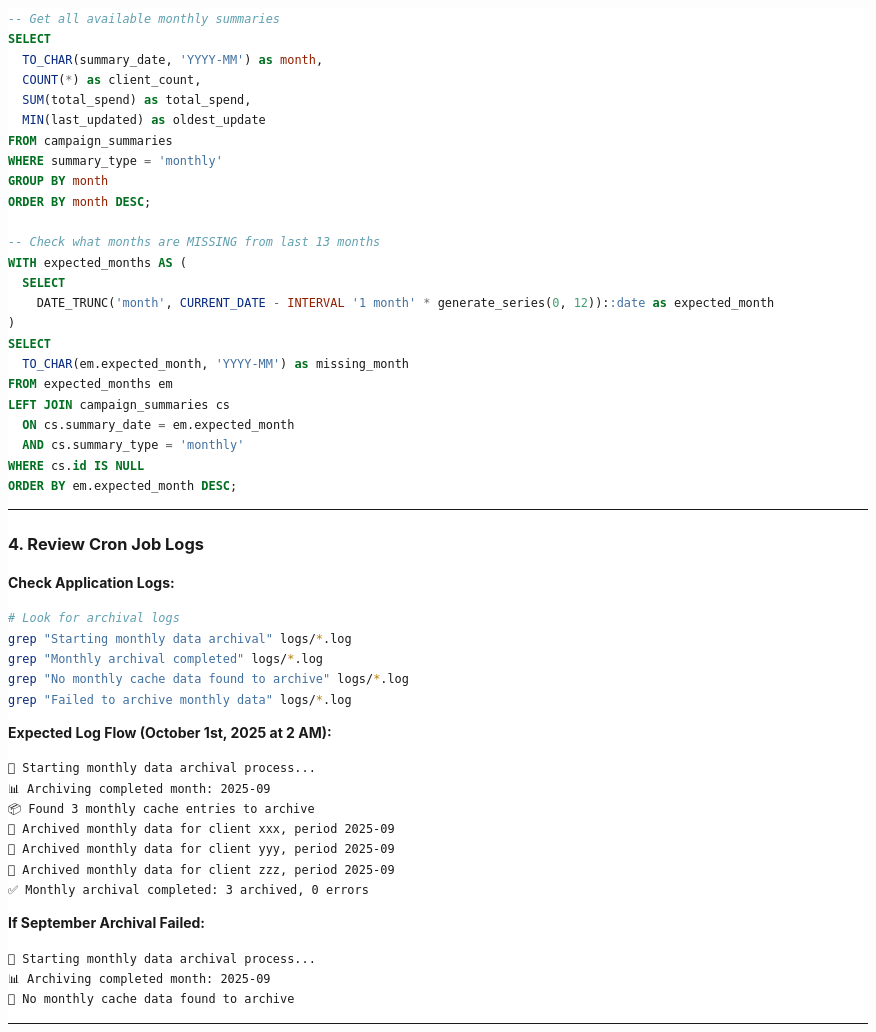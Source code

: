 ```sql
-- Get all available monthly summaries
SELECT 
  TO_CHAR(summary_date, 'YYYY-MM') as month,
  COUNT(*) as client_count,
  SUM(total_spend) as total_spend,
  MIN(last_updated) as oldest_update
FROM campaign_summaries
WHERE summary_type = 'monthly'
GROUP BY month
ORDER BY month DESC;

-- Check what months are MISSING from last 13 months
WITH expected_months AS (
  SELECT 
    DATE_TRUNC('month', CURRENT_DATE - INTERVAL '1 month' * generate_series(0, 12))::date as expected_month
)
SELECT 
  TO_CHAR(em.expected_month, 'YYYY-MM') as missing_month
FROM expected_months em
LEFT JOIN campaign_summaries cs 
  ON cs.summary_date = em.expected_month 
  AND cs.summary_type = 'monthly'
WHERE cs.id IS NULL
ORDER BY em.expected_month DESC;
```

---

### **4. Review Cron Job Logs**

**Check Application Logs:**
```bash
# Look for archival logs
grep "Starting monthly data archival" logs/*.log
grep "Monthly archival completed" logs/*.log
grep "No monthly cache data found to archive" logs/*.log
grep "Failed to archive monthly data" logs/*.log
```

**Expected Log Flow (October 1st, 2025 at 2 AM):**
```
📅 Starting monthly data archival process...
📊 Archiving completed month: 2025-09
📦 Found 3 monthly cache entries to archive
💾 Archived monthly data for client xxx, period 2025-09
💾 Archived monthly data for client yyy, period 2025-09
💾 Archived monthly data for client zzz, period 2025-09
✅ Monthly archival completed: 3 archived, 0 errors
```

**If September Archival Failed:**
```
📅 Starting monthly data archival process...
📊 Archiving completed month: 2025-09
📝 No monthly cache data found to archive
```

---